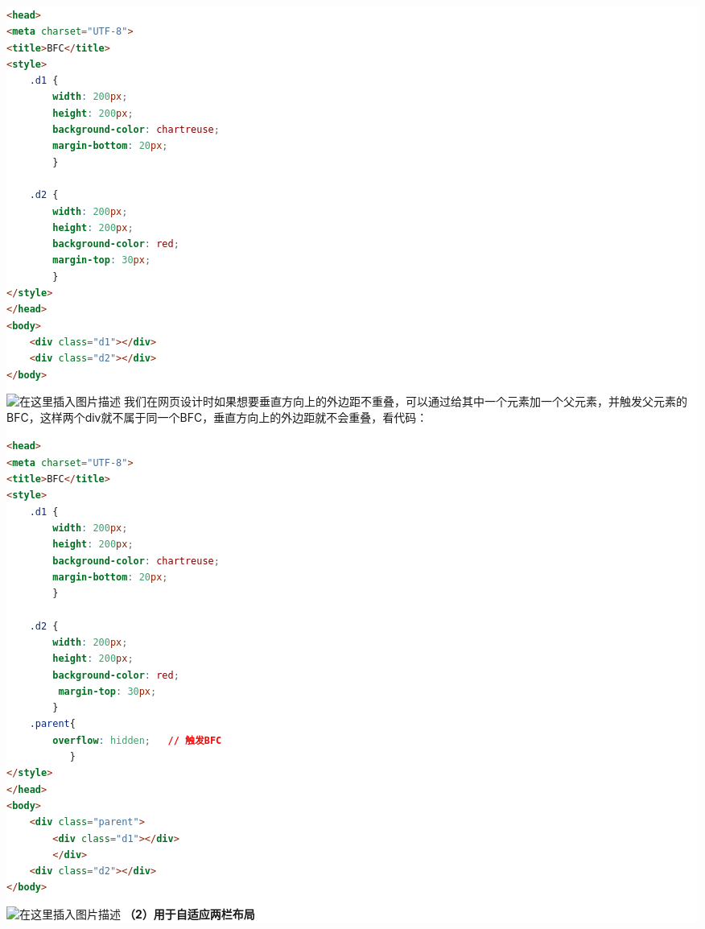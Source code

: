 ```html
<head>
<meta charset="UTF-8">
<title>BFC</title>
<style>
    .d1 {
		width: 200px;
		height: 200px;
		background-color: chartreuse;
		margin-bottom: 20px;
		}

    .d2 {
	   	width: 200px;
	  	height: 200px;
		background-color: red;
	 	margin-top: 30px;
	    }
</style>
</head>
<body>
	<div class="d1"></div>
	<div class="d2"></div>
</body>
```

![在这里插入图片描述](https://user-gold-cdn.xitu.io/2019/11/18/16e7d2fd2e395c16?w=264&h=546&f=png&s=14204)
我们在网页设计时如果想要垂直方向上的外边距不重叠，可以通过给其中一个元素加一个父元素，并触发父元素的BFC，这样两个div就不属于同一个BFC，垂直方向上的外边距就不会重叠，看代码：
```html
<head>
<meta charset="UTF-8">
<title>BFC</title>
<style>
	.d1 {
		width: 200px;
		height: 200px;
		background-color: chartreuse;
		margin-bottom: 20px;
		}

	.d2 {
	   	width: 200px;
	  	height: 200px;
		background-color: red;
	 	 margin-top: 30px;
		}
	.parent{
		overflow: hidden;	// 触发BFC
		   }
</style>
</head>
<body>
	<div class="parent">
		<div class="d1"></div>
		</div>
	<div class="d2"></div>
</body>
```
![在这里插入图片描述](https://user-gold-cdn.xitu.io/2019/11/18/16e7d2fd33d368b6?w=376&h=578&f=png&s=22072)
**（2）用于自适应两栏布局**
